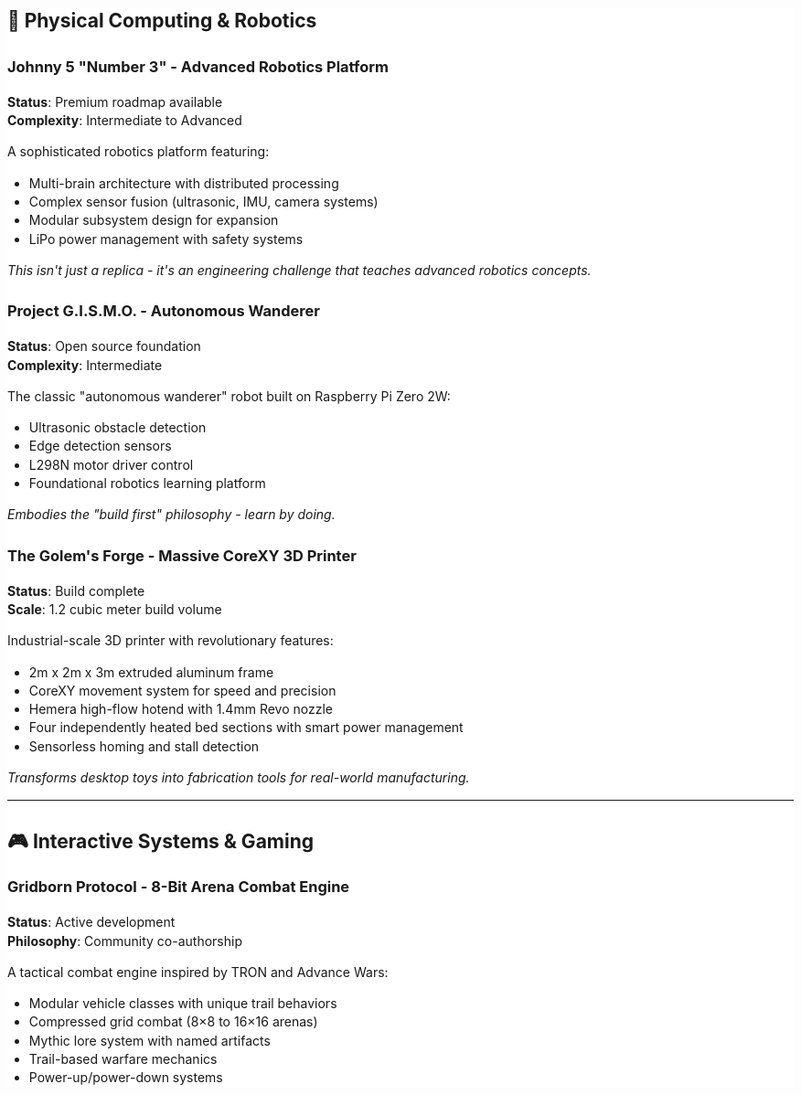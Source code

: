 ## 🤖 Physical Computing & Robotics

### Johnny 5 "Number 3" - Advanced Robotics Platform
**Status**: Premium roadmap available  
**Complexity**: Intermediate to Advanced

A sophisticated robotics platform featuring:
- Multi-brain architecture with distributed processing
- Complex sensor fusion (ultrasonic, IMU, camera systems)
- Modular subsystem design for expansion
- LiPo power management with safety systems

*This isn't just a replica - it's an engineering challenge that teaches advanced robotics concepts.*

### Project G.I.S.M.O. - Autonomous Wanderer
**Status**: Open source foundation  
**Complexity**: Intermediate

The classic "autonomous wanderer" robot built on Raspberry Pi Zero 2W:
- Ultrasonic obstacle detection
- Edge detection sensors
- L298N motor driver control
- Foundational robotics learning platform

*Embodies the "build first" philosophy - learn by doing.*

### The Golem's Forge - Massive CoreXY 3D Printer
**Status**: Build complete  
**Scale**: 1.2 cubic meter build volume

Industrial-scale 3D printer with revolutionary features:
- 2m x 2m x 3m extruded aluminum frame
- CoreXY movement system for speed and precision
- Hemera high-flow hotend with 1.4mm Revo nozzle
- Four independently heated bed sections with smart power management
- Sensorless homing and stall detection

*Transforms desktop toys into fabrication tools for real-world manufacturing.*

---

## 🎮 Interactive Systems & Gaming

### Gridborn Protocol - 8-Bit Arena Combat Engine
**Status**: Active development  
**Philosophy**: Community co-authorship

A tactical combat engine inspired by TRON and Advance Wars:
- Modular vehicle classes with unique trail behaviors
- Compressed grid combat (8×8 to 16×16 arenas)
- Mythic lore system with named artifacts
- Trail-based warfare mechanics
- Power-up/power-down systems
